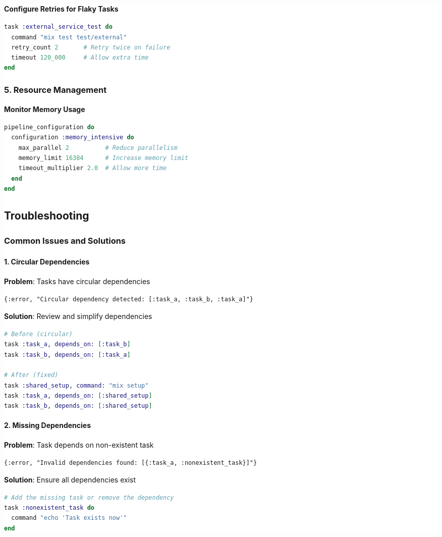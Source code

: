 **Configure Retries for Flaky Tasks**
```elixir
task :external_service_test do
  command "mix test test/external"
  retry_count 2       # Retry twice on failure
  timeout 120_000     # Allow extra time
end
```

### 5. Resource Management

**Monitor Memory Usage**
```elixir
pipeline_configuration do
  configuration :memory_intensive do
    max_parallel 2          # Reduce parallelism
    memory_limit 16384      # Increase memory limit
    timeout_multiplier 2.0  # Allow more time
  end
end
```

## Troubleshooting

### Common Issues and Solutions

#### 1. Circular Dependencies

**Problem**: Tasks have circular dependencies
```
{:error, "Circular dependency detected: [:task_a, :task_b, :task_a]"}
```

**Solution**: Review and simplify dependencies
```elixir
# Before (circular)
task :task_a, depends_on: [:task_b]
task :task_b, depends_on: [:task_a]

# After (fixed)
task :shared_setup, command: "mix setup"
task :task_a, depends_on: [:shared_setup]
task :task_b, depends_on: [:shared_setup]
```

#### 2. Missing Dependencies

**Problem**: Task depends on non-existent task
```
{:error, "Invalid dependencies found: [{:task_a, :nonexistent_task}]"}
```

**Solution**: Ensure all dependencies exist
```elixir
# Add the missing task or remove the dependency
task :nonexistent_task do
  command "echo 'Task exists now'"
end
```
